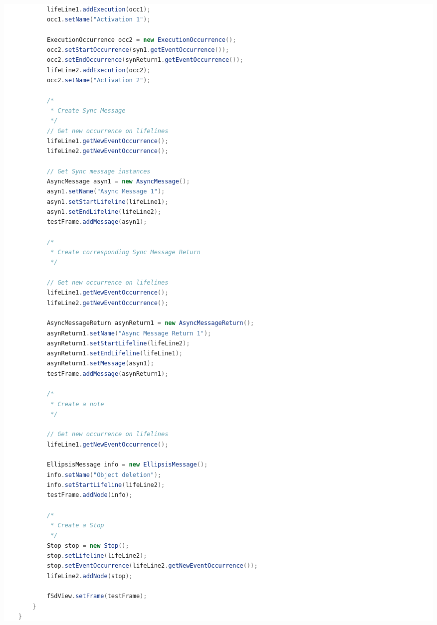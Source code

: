 ```java
            lifeLine1.addExecution(occ1);
            occ1.setName("Activation 1");
            
            ExecutionOccurrence occ2 = new ExecutionOccurrence();
            occ2.setStartOccurrence(syn1.getEventOccurrence());
            occ2.setEndOccurrence(synReturn1.getEventOccurrence());
            lifeLine2.addExecution(occ2);
            occ2.setName("Activation 2");
            
            /*
             * Create Sync Message
             */
            // Get new occurrence on lifelines
            lifeLine1.getNewEventOccurrence();
            lifeLine2.getNewEventOccurrence();
            
            // Get Sync message instances
            AsyncMessage asyn1 = new AsyncMessage();
            asyn1.setName("Async Message 1");
            asyn1.setStartLifeline(lifeLine1);
            asyn1.setEndLifeline(lifeLine2);
            testFrame.addMessage(asyn1);

            /*
             * Create corresponding Sync Message Return
             */
            
            // Get new occurrence on lifelines
            lifeLine1.getNewEventOccurrence();
            lifeLine2.getNewEventOccurrence();

            AsyncMessageReturn asynReturn1 = new AsyncMessageReturn();
            asynReturn1.setName("Async Message Return 1");
            asynReturn1.setStartLifeline(lifeLine2);
            asynReturn1.setEndLifeline(lifeLine1);
            asynReturn1.setMessage(asyn1);
            testFrame.addMessage(asynReturn1);
            
            /*
             * Create a note 
             */
            
            // Get new occurrence on lifelines
            lifeLine1.getNewEventOccurrence();
            
            EllipsisMessage info = new EllipsisMessage();
            info.setName("Object deletion");
            info.setStartLifeline(lifeLine2);
            testFrame.addNode(info);
            
            /*
             * Create a Stop
             */
            Stop stop = new Stop();
            stop.setLifeline(lifeLine2);
            stop.setEventOccurrence(lifeLine2.getNewEventOccurrence());
            lifeLine2.addNode(stop);
            
            fSdView.setFrame(testFrame);
        }
    }
```
